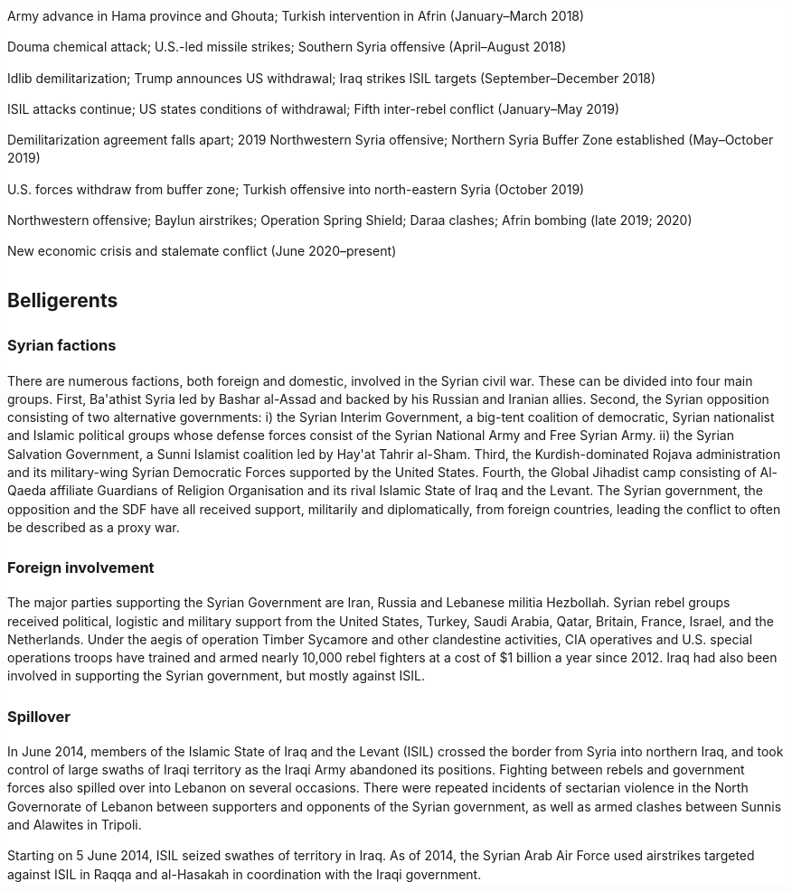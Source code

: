 Army advance in Hama province and Ghouta; Turkish intervention in Afrin (January–March 2018)

Douma chemical attack; U.S.-led missile strikes; Southern Syria offensive (April–August 2018)

Idlib demilitarization; Trump announces US withdrawal; Iraq strikes ISIL targets (September–December 2018)

ISIL attacks continue; US states conditions of withdrawal; Fifth inter-rebel conflict (January–May 2019)

Demilitarization agreement falls apart; 2019 Northwestern Syria offensive; Northern Syria Buffer Zone established (May–October 2019)

U.S. forces withdraw from buffer zone; Turkish offensive into north-eastern Syria (October 2019)

Northwestern offensive; Baylun airstrikes; Operation Spring Shield; Daraa clashes; Afrin bombing (late 2019; 2020)

New economic crisis and stalemate conflict (June 2020–present)

## Belligerents


### Syrian factions
There are numerous factions, both foreign and domestic, involved in the Syrian civil war. These can be divided into four main groups. First, Ba'athist Syria led by Bashar al-Assad and backed by his Russian and Iranian allies. Second, the Syrian opposition consisting of two alternative governments: i) the Syrian Interim Government, a big-tent coalition of democratic, Syrian nationalist and Islamic political groups whose defense forces consist of the Syrian National Army and Free Syrian Army. ii) the Syrian Salvation Government, a Sunni Islamist coalition led by Hay'at Tahrir al-Sham. Third, the Kurdish-dominated Rojava administration and its military-wing Syrian Democratic Forces supported by the United States. Fourth, the Global Jihadist camp consisting of Al-Qaeda affiliate Guardians of Religion Organisation and its rival Islamic State of Iraq and the Levant. The Syrian government, the opposition and the SDF have all received support, militarily and diplomatically, from foreign countries, leading the conflict to often be described as a proxy war.

### Foreign involvement
The major parties supporting the Syrian Government are Iran, Russia and Lebanese militia Hezbollah. Syrian rebel groups received political, logistic and military support from the United States, Turkey, Saudi Arabia, Qatar, Britain, France, Israel,  and the Netherlands. Under the aegis of operation Timber Sycamore and other clandestine activities, CIA operatives and U.S. special operations troops have trained and armed nearly 10,000 rebel fighters at a cost of $1 billion a year since 2012. Iraq had also been involved in supporting the Syrian government, but mostly against ISIL.

### Spillover
In June 2014, members of the Islamic State of Iraq and the Levant (ISIL) crossed the border from Syria into northern Iraq, and took control of large swaths of Iraqi territory as the Iraqi Army abandoned its positions. Fighting between rebels and government forces also spilled over into Lebanon on several occasions. There were repeated incidents of sectarian violence in the North Governorate of Lebanon between supporters and opponents of the Syrian government, as well as armed clashes between Sunnis and Alawites in Tripoli.

Starting on 5 June 2014, ISIL seized swathes of territory in Iraq. As of 2014, the Syrian Arab Air Force used airstrikes targeted against ISIL in Raqqa and al-Hasakah in coordination with the Iraqi government.
